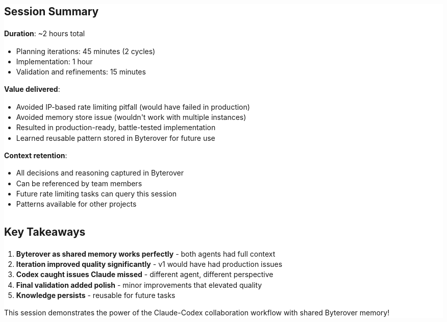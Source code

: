 
## Session Summary

**Duration**: ~2 hours total
- Planning iterations: 45 minutes (2 cycles)
- Implementation: 1 hour
- Validation and refinements: 15 minutes

**Value delivered**:
- Avoided IP-based rate limiting pitfall (would have failed in production)
- Avoided memory store issue (wouldn't work with multiple instances)
- Resulted in production-ready, battle-tested implementation
- Learned reusable pattern stored in Byterover for future use

**Context retention**:
- All decisions and reasoning captured in Byterover
- Can be referenced by team members
- Future rate limiting tasks can query this session
- Patterns available for other projects

## Key Takeaways

1. **Byterover as shared memory works perfectly** - both agents had full context
2. **Iteration improved quality significantly** - v1 would have had production issues
3. **Codex caught issues Claude missed** - different agent, different perspective
4. **Final validation added polish** - minor improvements that elevated quality
5. **Knowledge persists** - reusable for future tasks

This session demonstrates the power of the Claude-Codex collaboration workflow with shared Byterover memory!
